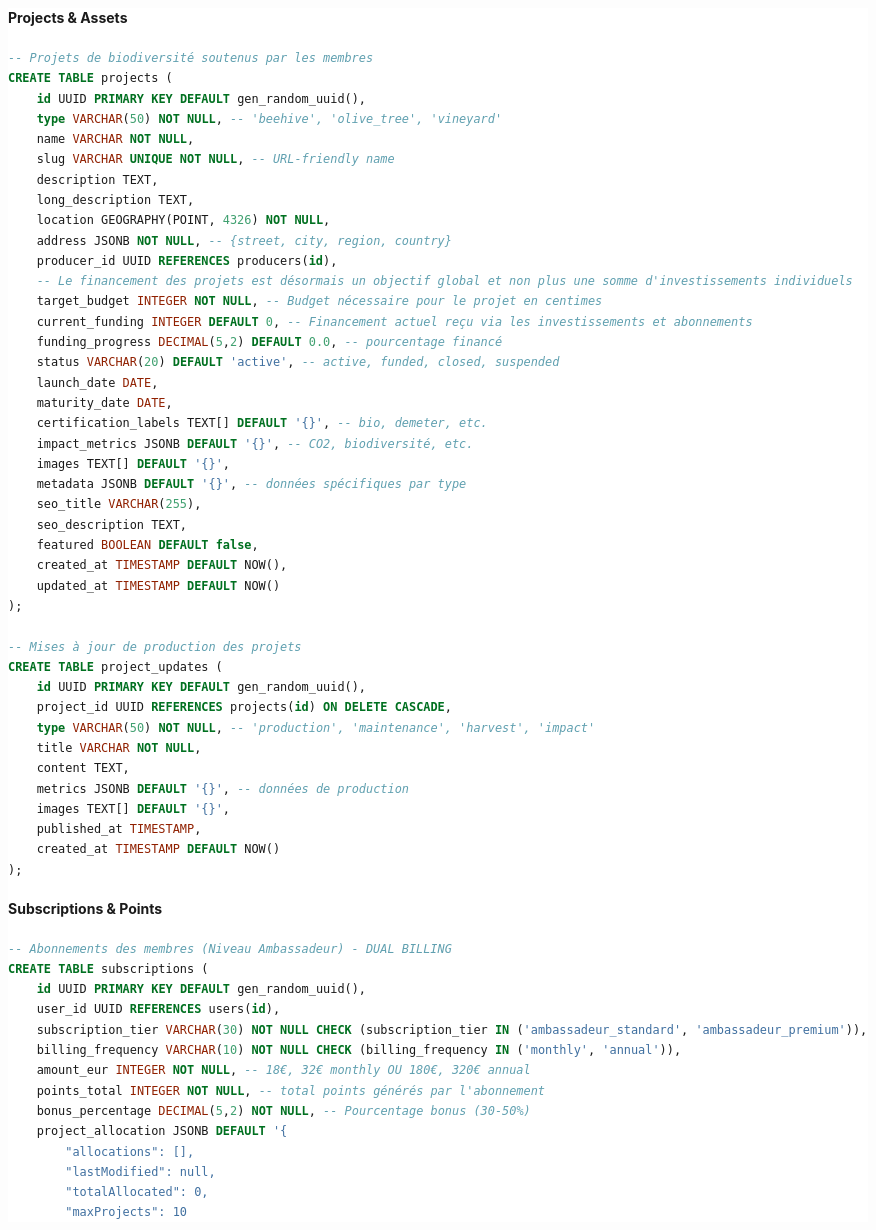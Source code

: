 #### Projects & Assets
```sql
-- Projets de biodiversité soutenus par les membres
CREATE TABLE projects (
    id UUID PRIMARY KEY DEFAULT gen_random_uuid(),
    type VARCHAR(50) NOT NULL, -- 'beehive', 'olive_tree', 'vineyard'
    name VARCHAR NOT NULL,
    slug VARCHAR UNIQUE NOT NULL, -- URL-friendly name
    description TEXT,
    long_description TEXT,
    location GEOGRAPHY(POINT, 4326) NOT NULL,
    address JSONB NOT NULL, -- {street, city, region, country}
    producer_id UUID REFERENCES producers(id),
    -- Le financement des projets est désormais un objectif global et non plus une somme d'investissements individuels
    target_budget INTEGER NOT NULL, -- Budget nécessaire pour le projet en centimes
    current_funding INTEGER DEFAULT 0, -- Financement actuel reçu via les investissements et abonnements
    funding_progress DECIMAL(5,2) DEFAULT 0.0, -- pourcentage financé
    status VARCHAR(20) DEFAULT 'active', -- active, funded, closed, suspended
    launch_date DATE,
    maturity_date DATE,
    certification_labels TEXT[] DEFAULT '{}', -- bio, demeter, etc.
    impact_metrics JSONB DEFAULT '{}', -- CO2, biodiversité, etc.
    images TEXT[] DEFAULT '{}',
    metadata JSONB DEFAULT '{}', -- données spécifiques par type
    seo_title VARCHAR(255),
    seo_description TEXT,
    featured BOOLEAN DEFAULT false,
    created_at TIMESTAMP DEFAULT NOW(),
    updated_at TIMESTAMP DEFAULT NOW()
);

-- Mises à jour de production des projets
CREATE TABLE project_updates (
    id UUID PRIMARY KEY DEFAULT gen_random_uuid(),
    project_id UUID REFERENCES projects(id) ON DELETE CASCADE,
    type VARCHAR(50) NOT NULL, -- 'production', 'maintenance', 'harvest', 'impact'
    title VARCHAR NOT NULL,
    content TEXT,
    metrics JSONB DEFAULT '{}', -- données de production
    images TEXT[] DEFAULT '{}',
    published_at TIMESTAMP,
    created_at TIMESTAMP DEFAULT NOW()
);
```

#### Subscriptions & Points
```sql
-- Abonnements des membres (Niveau Ambassadeur) - DUAL BILLING
CREATE TABLE subscriptions (
    id UUID PRIMARY KEY DEFAULT gen_random_uuid(),
    user_id UUID REFERENCES users(id),
    subscription_tier VARCHAR(30) NOT NULL CHECK (subscription_tier IN ('ambassadeur_standard', 'ambassadeur_premium')),
    billing_frequency VARCHAR(10) NOT NULL CHECK (billing_frequency IN ('monthly', 'annual')),
    amount_eur INTEGER NOT NULL, -- 18€, 32€ monthly OU 180€, 320€ annual
    points_total INTEGER NOT NULL, -- total points générés par l'abonnement
    bonus_percentage DECIMAL(5,2) NOT NULL, -- Pourcentage bonus (30-50%)
    project_allocation JSONB DEFAULT '{
        "allocations": [],
        "lastModified": null,
        "totalAllocated": 0,
        "maxProjects": 10
```